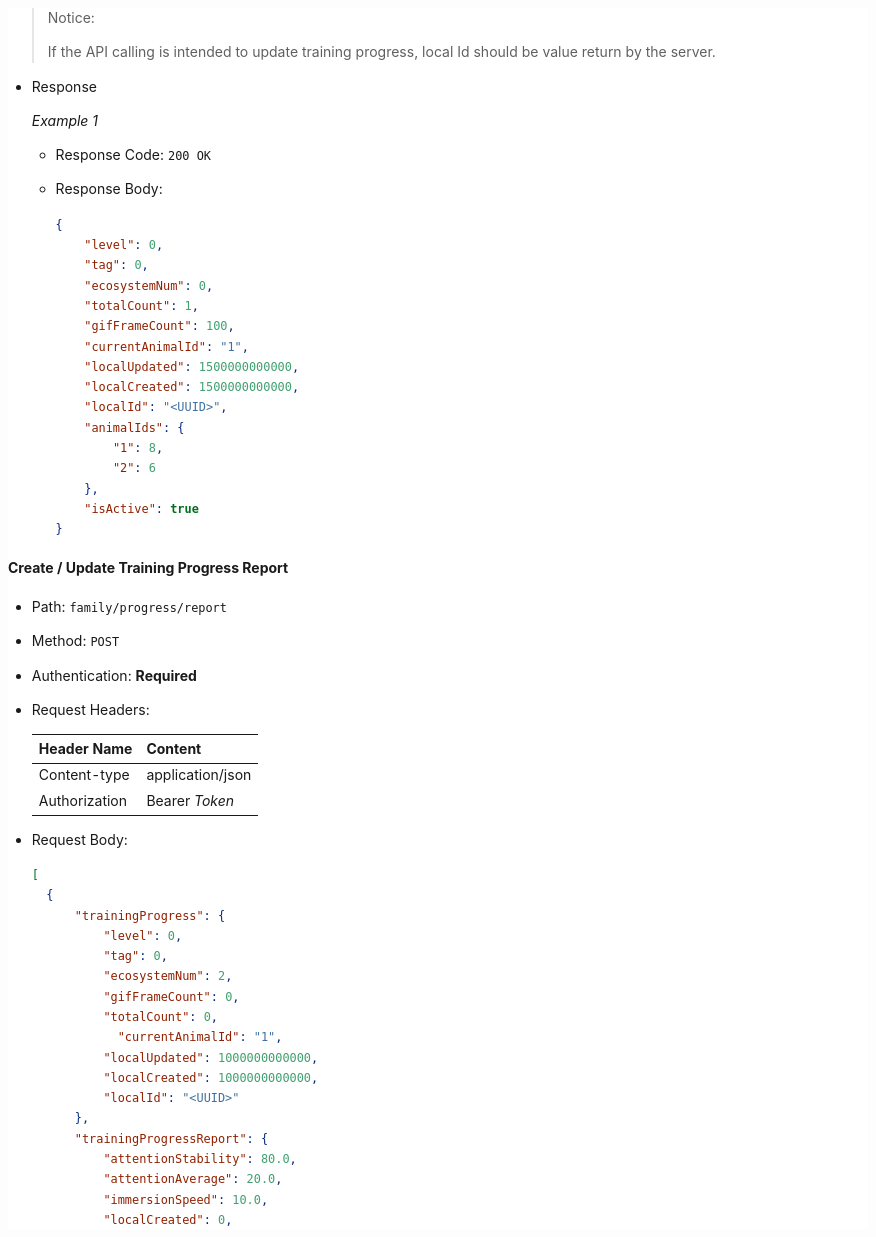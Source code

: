   > Notice:
  >
  > If the API calling is intended to update training progress, local Id should be value return by the server.

- Response

  *Example 1*

  - Response Code: `200 OK`

  - Response Body: 

    ```json
    {
        "level": 0,
        "tag": 0,
        "ecosystemNum": 0,
        "totalCount": 1,
        "gifFrameCount": 100,
        "currentAnimalId": "1",
        "localUpdated": 1500000000000,
        "localCreated": 1500000000000,
        "localId": "<UUID>",
        "animalIds": {
            "1": 8,
            "2": 6
        },
        "isActive": true
    }
    ```

#### Create / Update Training Progress Report

- Path: `family/progress/report`

- Method: `POST`

- Authentication: **Required**

- Request Headers:

  | Header Name   | Content          |
  | ------------- | ---------------- |
  | Content-type  | application/json |
  | Authorization | Bearer *Token*   |

- Request Body:

  ```json
  [
  	{
  		"trainingProgress": {
  			"level": 0,
  			"tag": 0,
  			"ecosystemNum": 2,
  			"gifFrameCount": 0,
  			"totalCount": 0,
              "currentAnimalId": "1",
  			"localUpdated": 1000000000000,
  			"localCreated": 1000000000000,
  			"localId": "<UUID>"
  		},
  		"trainingProgressReport": {
  			"attentionStability": 80.0,
  			"attentionAverage": 20.0,
  			"immersionSpeed": 10.0,
  			"localCreated": 0,
  ```